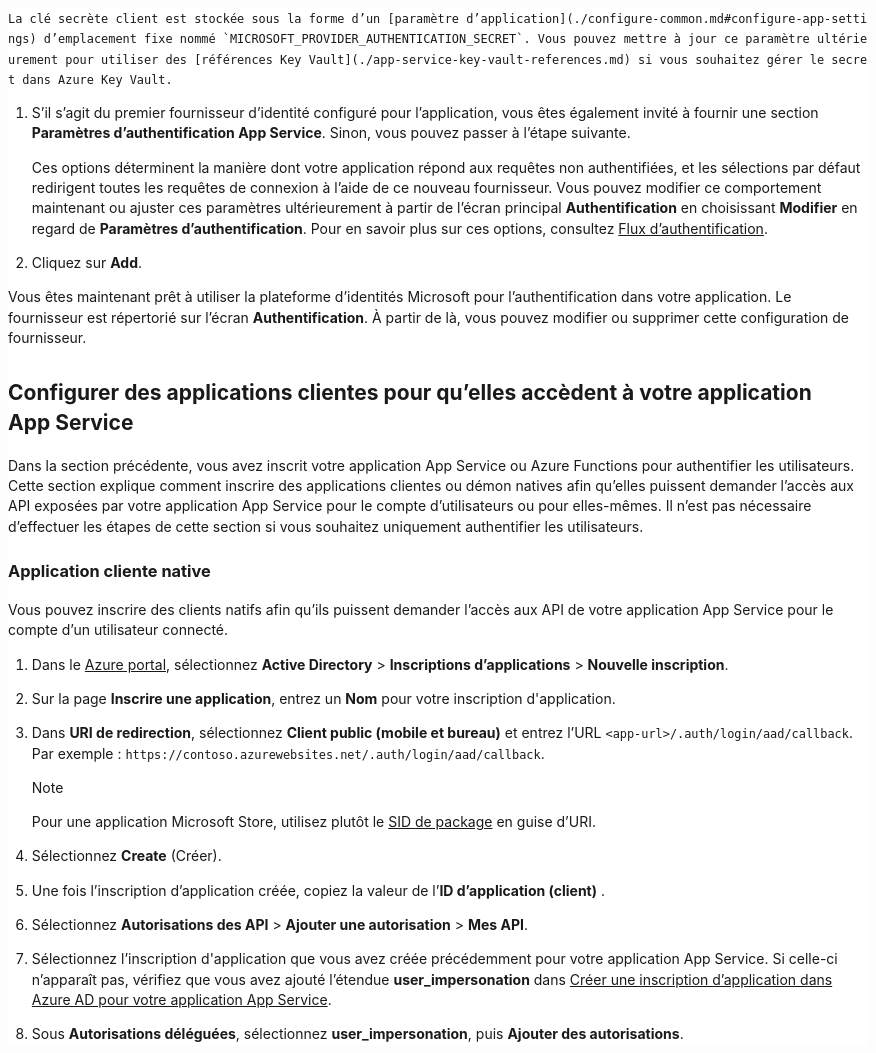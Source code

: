     La clé secrète client est stockée sous la forme d’un [paramètre d’application](./configure-common.md#configure-app-settings) d’emplacement fixe nommé `MICROSOFT_PROVIDER_AUTHENTICATION_SECRET`. Vous pouvez mettre à jour ce paramètre ultérieurement pour utiliser des [références Key Vault](./app-service-key-vault-references.md) si vous souhaitez gérer le secret dans Azure Key Vault.

1. S’il s’agit du premier fournisseur d’identité configuré pour l’application, vous êtes également invité à fournir une section **Paramètres d’authentification App Service**. Sinon, vous pouvez passer à l’étape suivante.
    
    Ces options déterminent la manière dont votre application répond aux requêtes non authentifiées, et les sélections par défaut redirigent toutes les requêtes de connexion à l’aide de ce nouveau fournisseur. Vous pouvez modifier ce comportement maintenant ou ajuster ces paramètres ultérieurement à partir de l’écran principal **Authentification** en choisissant **Modifier** en regard de **Paramètres d’authentification**. Pour en savoir plus sur ces options, consultez [Flux d’authentification](overview-authentication-authorization.md#authentication-flow).

1. Cliquez sur **Add**.

Vous êtes maintenant prêt à utiliser la plateforme d’identités Microsoft pour l’authentification dans votre application. Le fournisseur est répertorié sur l’écran **Authentification**. À partir de là, vous pouvez modifier ou supprimer cette configuration de fournisseur.

## <a name="configure-client-apps-to-access-your-app-service"></a>Configurer des applications clientes pour qu’elles accèdent à votre application App Service

Dans la section précédente, vous avez inscrit votre application App Service ou Azure Functions pour authentifier les utilisateurs. Cette section explique comment inscrire des applications clientes ou démon natives afin qu’elles puissent demander l’accès aux API exposées par votre application App Service pour le compte d’utilisateurs ou pour elles-mêmes. Il n’est pas nécessaire d’effectuer les étapes de cette section si vous souhaitez uniquement authentifier les utilisateurs.

### <a name="native-client-application"></a>Application cliente native

Vous pouvez inscrire des clients natifs afin qu’ils puissent demander l’accès aux API de votre application App Service pour le compte d’un utilisateur connecté.

1. Dans le [Azure portal], sélectionnez **Active Directory** > **Inscriptions d’applications** > **Nouvelle inscription**.
1. Sur la page **Inscrire une application**, entrez un **Nom** pour votre inscription d'application.
1. Dans **URI de redirection**, sélectionnez **Client public (mobile et bureau)** et entrez l’URL `<app-url>/.auth/login/aad/callback`. Par exemple : `https://contoso.azurewebsites.net/.auth/login/aad/callback`.

    > [!NOTE]
    > Pour une application Microsoft Store, utilisez plutôt le [SID de package](/previous-versions/azure/app-service-mobile/app-service-mobile-dotnet-how-to-use-client-library#package-sid) en guise d’URI.
1. Sélectionnez **Create** (Créer).
1. Une fois l’inscription d’application créée, copiez la valeur de l’**ID d’application (client)** .
1. Sélectionnez **Autorisations des API** > **Ajouter une autorisation** > **Mes API**.
1. Sélectionnez l’inscription d'application que vous avez créée précédemment pour votre application App Service. Si celle-ci n’apparaît pas, vérifiez que vous avez ajouté l’étendue **user_impersonation** dans [Créer une inscription d’application dans Azure AD pour votre application App Service](#register).
1. Sous **Autorisations déléguées**, sélectionnez **user_impersonation**, puis **Ajouter des autorisations**.


[Azure portal]: https://portal.azure.com/